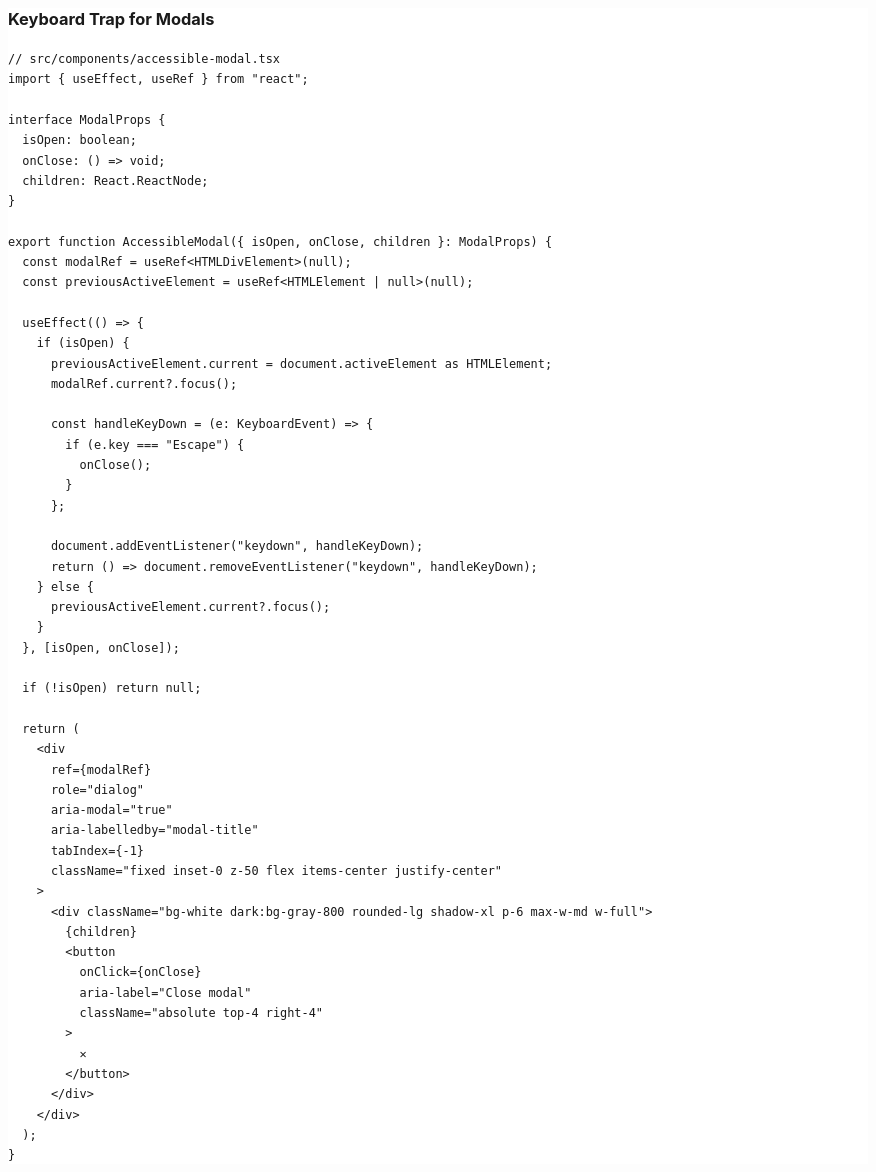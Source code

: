 ### Keyboard Trap for Modals

```tsx
// src/components/accessible-modal.tsx
import { useEffect, useRef } from "react";

interface ModalProps {
  isOpen: boolean;
  onClose: () => void;
  children: React.ReactNode;
}

export function AccessibleModal({ isOpen, onClose, children }: ModalProps) {
  const modalRef = useRef<HTMLDivElement>(null);
  const previousActiveElement = useRef<HTMLElement | null>(null);

  useEffect(() => {
    if (isOpen) {
      previousActiveElement.current = document.activeElement as HTMLElement;
      modalRef.current?.focus();
      
      const handleKeyDown = (e: KeyboardEvent) => {
        if (e.key === "Escape") {
          onClose();
        }
      };
      
      document.addEventListener("keydown", handleKeyDown);
      return () => document.removeEventListener("keydown", handleKeyDown);
    } else {
      previousActiveElement.current?.focus();
    }
  }, [isOpen, onClose]);

  if (!isOpen) return null;

  return (
    <div 
      ref={modalRef}
      role="dialog"
      aria-modal="true"
      aria-labelledby="modal-title"
      tabIndex={-1}
      className="fixed inset-0 z-50 flex items-center justify-center"
    >
      <div className="bg-white dark:bg-gray-800 rounded-lg shadow-xl p-6 max-w-md w-full">
        {children}
        <button
          onClick={onClose}
          aria-label="Close modal"
          className="absolute top-4 right-4"
        >
          ✕
        </button>
      </div>
    </div>
  );
}
```
